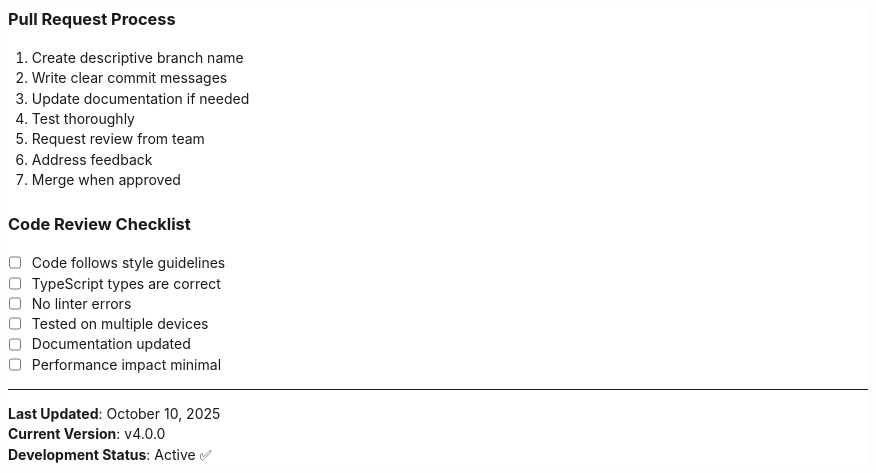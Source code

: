 ### Pull Request Process
1. Create descriptive branch name
2. Write clear commit messages
3. Update documentation if needed
4. Test thoroughly
5. Request review from team
6. Address feedback
7. Merge when approved

### Code Review Checklist
- [ ] Code follows style guidelines
- [ ] TypeScript types are correct
- [ ] No linter errors
- [ ] Tested on multiple devices
- [ ] Documentation updated
- [ ] Performance impact minimal

---

**Last Updated**: October 10, 2025  
**Current Version**: v4.0.0  
**Development Status**: Active ✅

